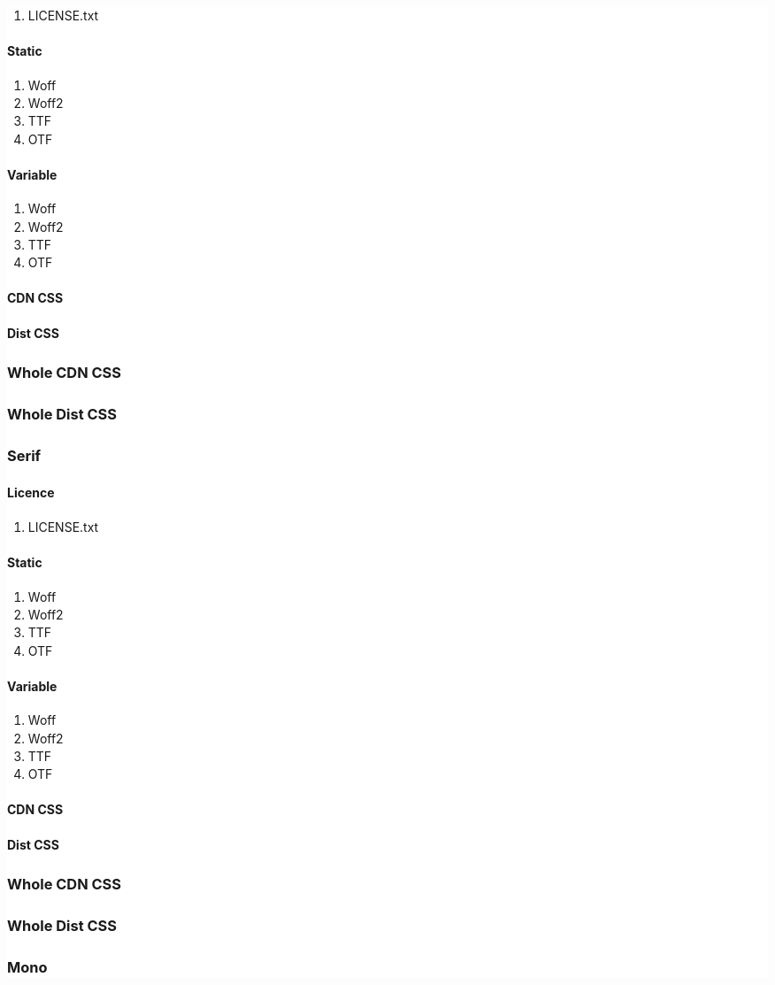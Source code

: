 1.  LICENSE.txt

#### Static

1.  Woff
2.  Woff2
3.  TTF
4.  OTF

#### Variable

1.  Woff
2.  Woff2
3.  TTF
4.  OTF

#### CDN CSS

#### Dist CSS

### Whole CDN CSS

### Whole Dist CSS

### Serif

#### Licence

1.  LICENSE.txt

#### Static

1.  Woff
2.  Woff2
3.  TTF
4.  OTF

#### Variable

1.  Woff
2.  Woff2
3.  TTF
4.  OTF

#### CDN CSS

#### Dist CSS

### Whole CDN CSS

### Whole Dist CSS

### Mono
